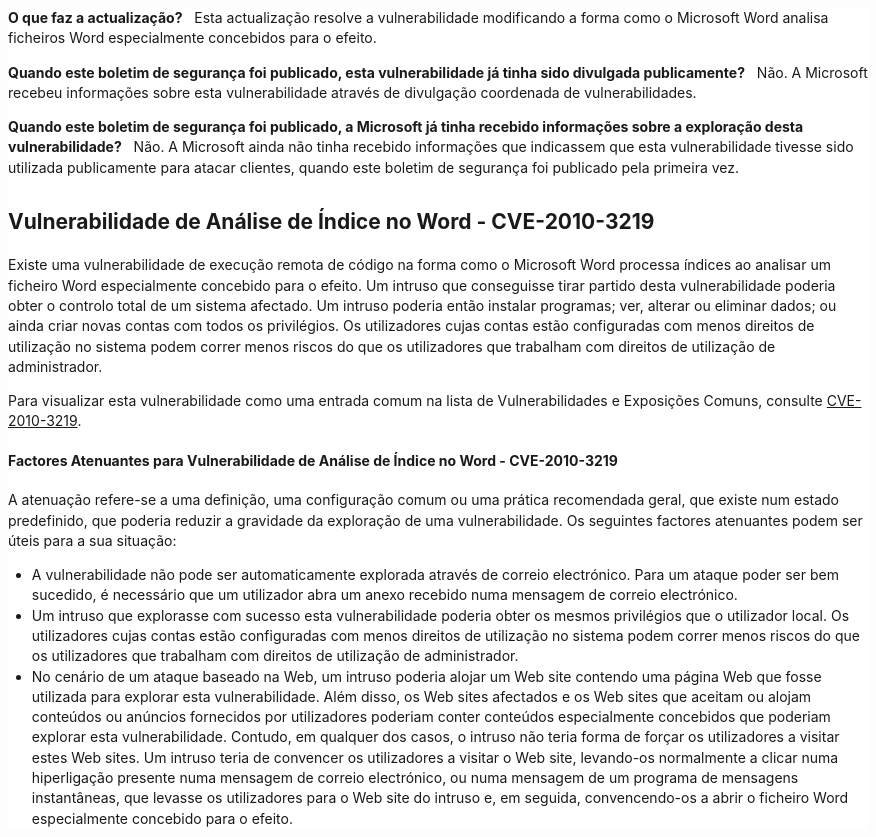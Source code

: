 **O que faz a actualização?**  
Esta actualização resolve a vulnerabilidade modificando a forma como o Microsoft Word analisa ficheiros Word especialmente concebidos para o efeito.

**Quando este boletim de segurança foi publicado, esta vulnerabilidade já tinha sido divulgada publicamente?**  
Não. A Microsoft recebeu informações sobre esta vulnerabilidade através de divulgação coordenada de vulnerabilidades.

**Quando este boletim de segurança foi publicado, a Microsoft já tinha recebido informações sobre a exploração desta vulnerabilidade?**  
Não. A Microsoft ainda não tinha recebido informações que indicassem que esta vulnerabilidade tivesse sido utilizada publicamente para atacar clientes, quando este boletim de segurança foi publicado pela primeira vez.

Vulnerabilidade de Análise de Índice no Word - CVE-2010-3219
------------------------------------------------------------

<span></span>
Existe uma vulnerabilidade de execução remota de código na forma como o Microsoft Word processa índices ao analisar um ficheiro Word especialmente concebido para o efeito. Um intruso que conseguisse tirar partido desta vulnerabilidade poderia obter o controlo total de um sistema afectado. Um intruso poderia então instalar programas; ver, alterar ou eliminar dados; ou ainda criar novas contas com todos os privilégios. Os utilizadores cujas contas estão configuradas com menos direitos de utilização no sistema podem correr menos riscos do que os utilizadores que trabalham com direitos de utilização de administrador.

Para visualizar esta vulnerabilidade como uma entrada comum na lista de Vulnerabilidades e Exposições Comuns, consulte [CVE-2010-3219](http://www.cve.mitre.org/cgi-bin/cvename.cgi?name=cve-2010-3219).

#### Factores Atenuantes para Vulnerabilidade de Análise de Índice no Word - CVE-2010-3219

A atenuação refere-se a uma definição, uma configuração comum ou uma prática recomendada geral, que existe num estado predefinido, que poderia reduzir a gravidade da exploração de uma vulnerabilidade. Os seguintes factores atenuantes podem ser úteis para a sua situação:

-   A vulnerabilidade não pode ser automaticamente explorada através de correio electrónico. Para um ataque poder ser bem sucedido, é necessário que um utilizador abra um anexo recebido numa mensagem de correio electrónico.
-   Um intruso que explorasse com sucesso esta vulnerabilidade poderia obter os mesmos privilégios que o utilizador local. Os utilizadores cujas contas estão configuradas com menos direitos de utilização no sistema podem correr menos riscos do que os utilizadores que trabalham com direitos de utilização de administrador.
-   No cenário de um ataque baseado na Web, um intruso poderia alojar um Web site contendo uma página Web que fosse utilizada para explorar esta vulnerabilidade. Além disso, os Web sites afectados e os Web sites que aceitam ou alojam conteúdos ou anúncios fornecidos por utilizadores poderiam conter conteúdos especialmente concebidos que poderiam explorar esta vulnerabilidade. Contudo, em qualquer dos casos, o intruso não teria forma de forçar os utilizadores a visitar estes Web sites. Um intruso teria de convencer os utilizadores a visitar o Web site, levando-os normalmente a clicar numa hiperligação presente numa mensagem de correio electrónico, ou numa mensagem de um programa de mensagens instantâneas, que levasse os utilizadores para o Web site do intruso e, em seguida, convencendo-os a abrir o ficheiro Word especialmente concebido para o efeito.
